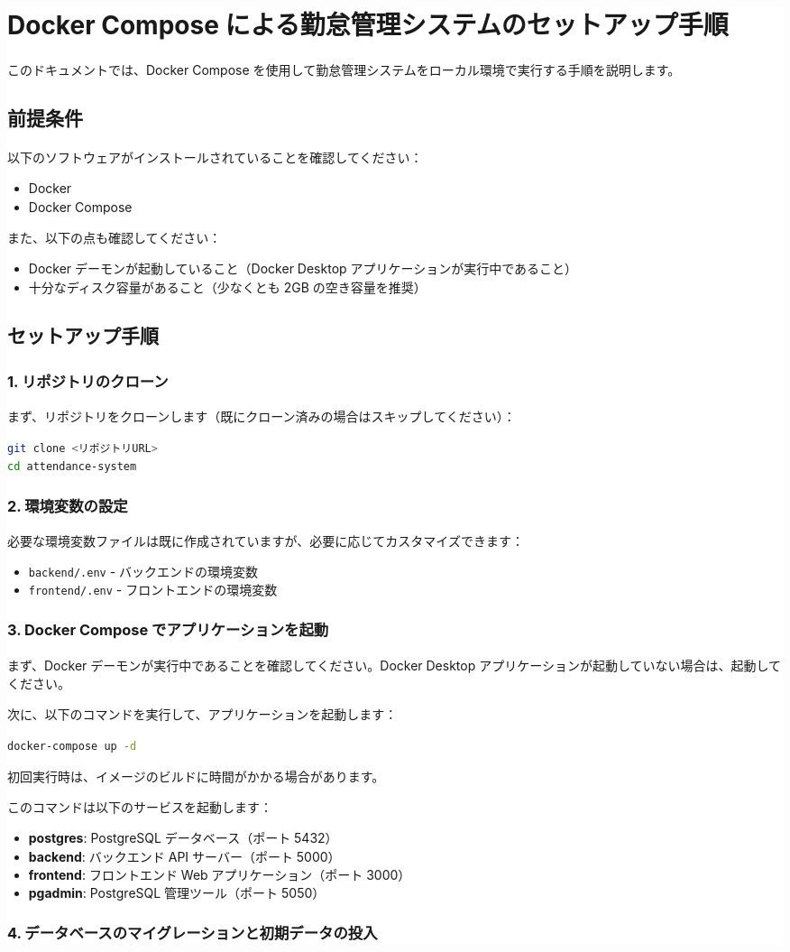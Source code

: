 # Docker Compose による勤怠管理システムのセットアップ手順

このドキュメントでは、Docker Compose を使用して勤怠管理システムをローカル環境で実行する手順を説明します。

## 前提条件

以下のソフトウェアがインストールされていることを確認してください：

- Docker
- Docker Compose

また、以下の点も確認してください：

- Docker デーモンが起動していること（Docker Desktop アプリケーションが実行中であること）
- 十分なディスク容量があること（少なくとも 2GB の空き容量を推奨）

## セットアップ手順

### 1. リポジトリのクローン

まず、リポジトリをクローンします（既にクローン済みの場合はスキップしてください）：

```bash
git clone <リポジトリURL>
cd attendance-system
```

### 2. 環境変数の設定

必要な環境変数ファイルは既に作成されていますが、必要に応じてカスタマイズできます：

- `backend/.env` - バックエンドの環境変数
- `frontend/.env` - フロントエンドの環境変数

### 3. Docker Compose でアプリケーションを起動

まず、Docker デーモンが実行中であることを確認してください。Docker Desktop アプリケーションが起動していない場合は、起動してください。

次に、以下のコマンドを実行して、アプリケーションを起動します：

```bash
docker-compose up -d
```

初回実行時は、イメージのビルドに時間がかかる場合があります。

このコマンドは以下のサービスを起動します：

- **postgres**: PostgreSQL データベース（ポート 5432）
- **backend**: バックエンド API サーバー（ポート 5000）
- **frontend**: フロントエンド Web アプリケーション（ポート 3000）
- **pgadmin**: PostgreSQL 管理ツール（ポート 5050）

### 4. データベースのマイグレーションと初期データの投入
